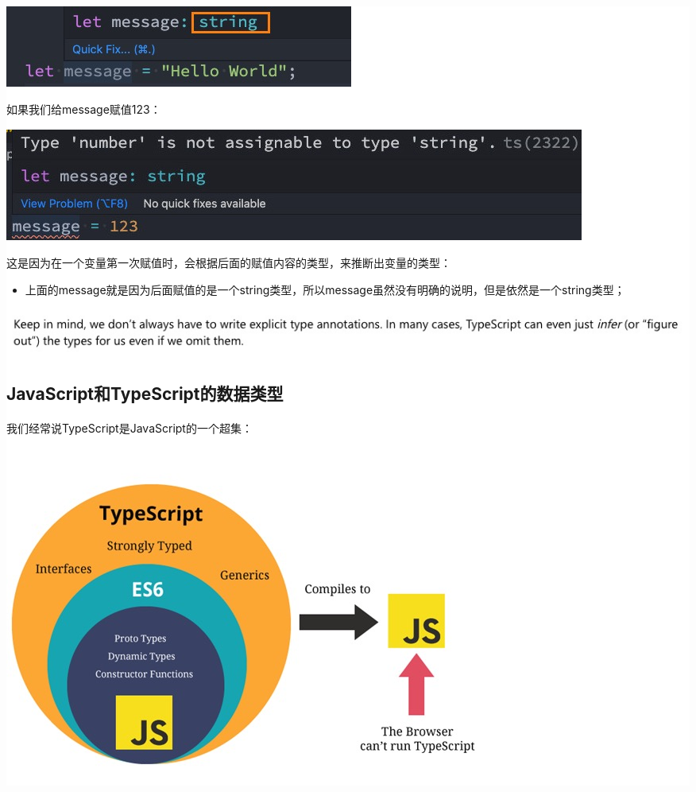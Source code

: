 ![image-20250811163716719](./assets/21_typeScript(1).assets/image-20250811163716719.png)



如果我们给message赋值123：

![image-20250811163722868](./assets/21_typeScript(1).assets/image-20250811163722868.png)



这是因为在一个变量第一次赋值时，会根据后面的赋值内容的类型，来推断出变量的类型： 

- 上面的message就是因为后面赋值的是一个string类型，所以message虽然没有明确的说明，但是依然是一个string类型；

![image-20250811163728131](./assets/21_typeScript(1).assets/image-20250811163728131.png)





## JavaScript和TypeScript的数据类型

我们经常说TypeScript是JavaScript的一个超集：

![image-20250811163753974](./assets/21_typeScript(1).assets/image-20250811163753974.png)
